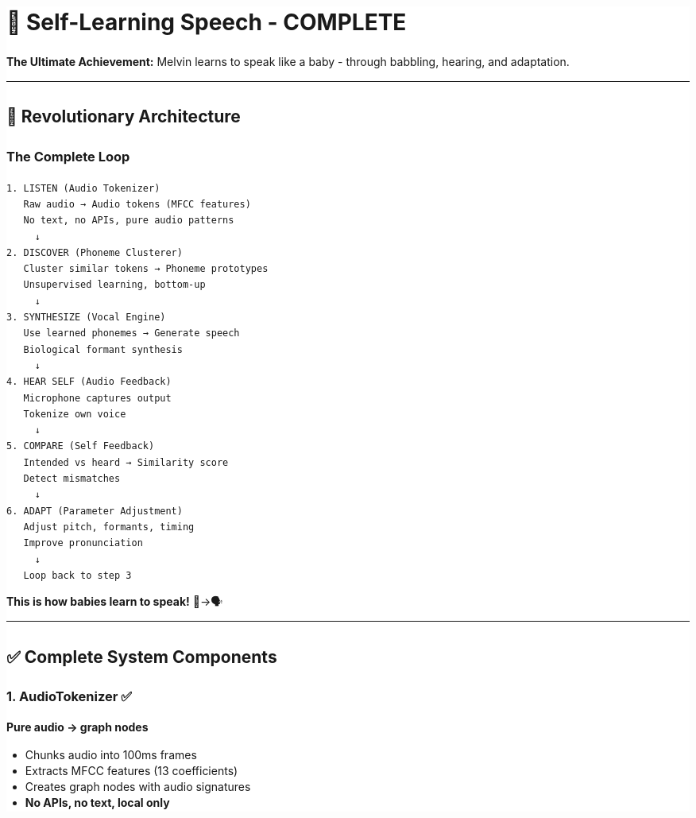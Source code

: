 # 🧠 Self-Learning Speech - COMPLETE

**The Ultimate Achievement:** Melvin learns to speak like a baby - through babbling, hearing, and adaptation.

---

## 🌟 Revolutionary Architecture

### The Complete Loop

```
1. LISTEN (Audio Tokenizer)
   Raw audio → Audio tokens (MFCC features)
   No text, no APIs, pure audio patterns
     ↓
2. DISCOVER (Phoneme Clusterer)
   Cluster similar tokens → Phoneme prototypes
   Unsupervised learning, bottom-up
     ↓
3. SYNTHESIZE (Vocal Engine)
   Use learned phonemes → Generate speech
   Biological formant synthesis
     ↓
4. HEAR SELF (Audio Feedback)
   Microphone captures output
   Tokenize own voice
     ↓
5. COMPARE (Self Feedback)
   Intended vs heard → Similarity score
   Detect mismatches
     ↓
6. ADAPT (Parameter Adjustment)
   Adjust pitch, formants, timing
   Improve pronunciation
     ↓
   Loop back to step 3
```

**This is how babies learn to speak!** 🍼→🗣️

---

## ✅ Complete System Components

### 1. AudioTokenizer ✅
**Pure audio → graph nodes**
- Chunks audio into 100ms frames
- Extracts MFCC features (13 coefficients)
- Creates graph nodes with audio signatures
- **No APIs, no text, local only**

